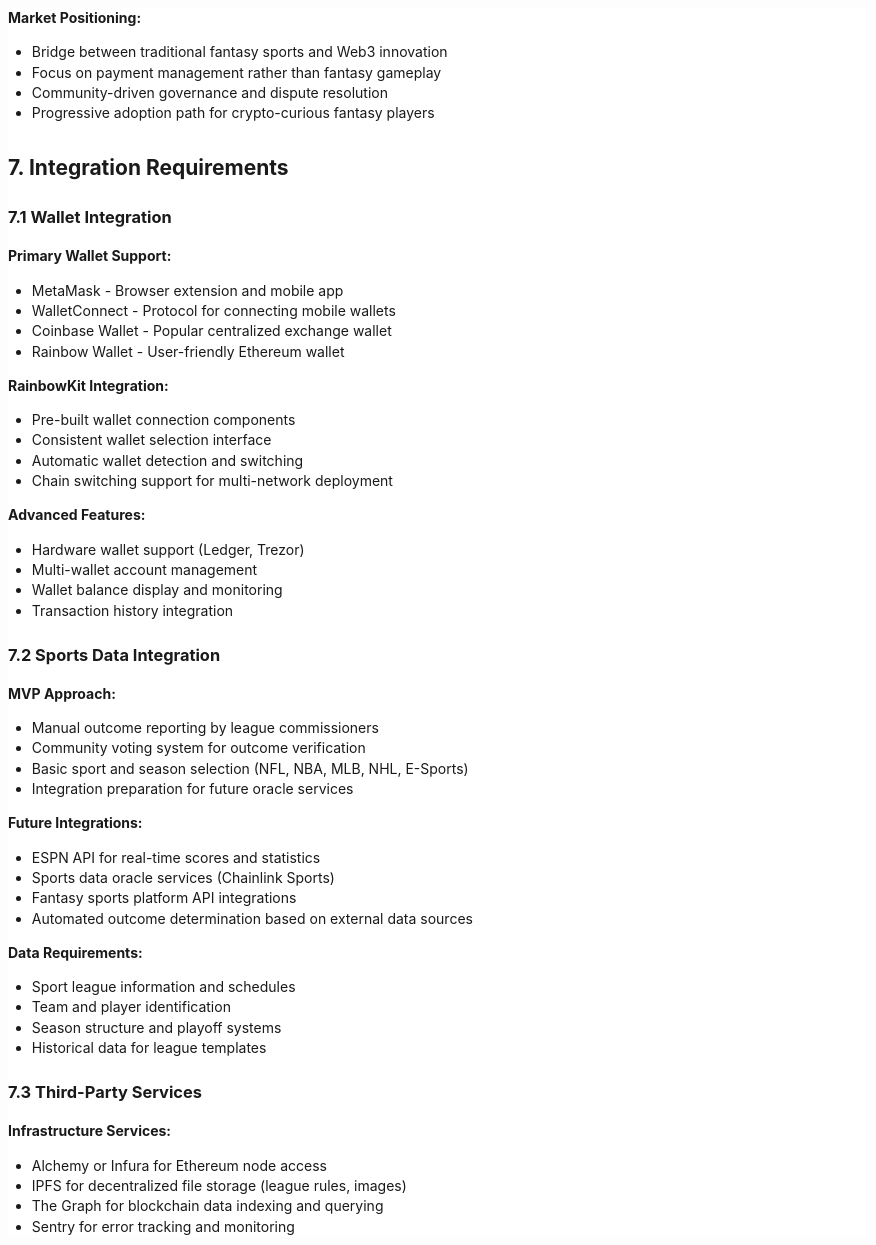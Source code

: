 **Market Positioning:**
- Bridge between traditional fantasy sports and Web3 innovation
- Focus on payment management rather than fantasy gameplay
- Community-driven governance and dispute resolution
- Progressive adoption path for crypto-curious fantasy players

## 7. Integration Requirements

### 7.1 Wallet Integration
**Primary Wallet Support:**
- MetaMask - Browser extension and mobile app
- WalletConnect - Protocol for connecting mobile wallets
- Coinbase Wallet - Popular centralized exchange wallet
- Rainbow Wallet - User-friendly Ethereum wallet

**RainbowKit Integration:**
- Pre-built wallet connection components
- Consistent wallet selection interface
- Automatic wallet detection and switching
- Chain switching support for multi-network deployment

**Advanced Features:**
- Hardware wallet support (Ledger, Trezor)
- Multi-wallet account management
- Wallet balance display and monitoring
- Transaction history integration

### 7.2 Sports Data Integration
**MVP Approach:**
- Manual outcome reporting by league commissioners
- Community voting system for outcome verification
- Basic sport and season selection (NFL, NBA, MLB, NHL, E-Sports)
- Integration preparation for future oracle services

**Future Integrations:**
- ESPN API for real-time scores and statistics
- Sports data oracle services (Chainlink Sports)
- Fantasy sports platform API integrations
- Automated outcome determination based on external data sources

**Data Requirements:**
- Sport league information and schedules
- Team and player identification
- Season structure and playoff systems
- Historical data for league templates

### 7.3 Third-Party Services
**Infrastructure Services:**
- Alchemy or Infura for Ethereum node access
- IPFS for decentralized file storage (league rules, images)
- The Graph for blockchain data indexing and querying
- Sentry for error tracking and monitoring
